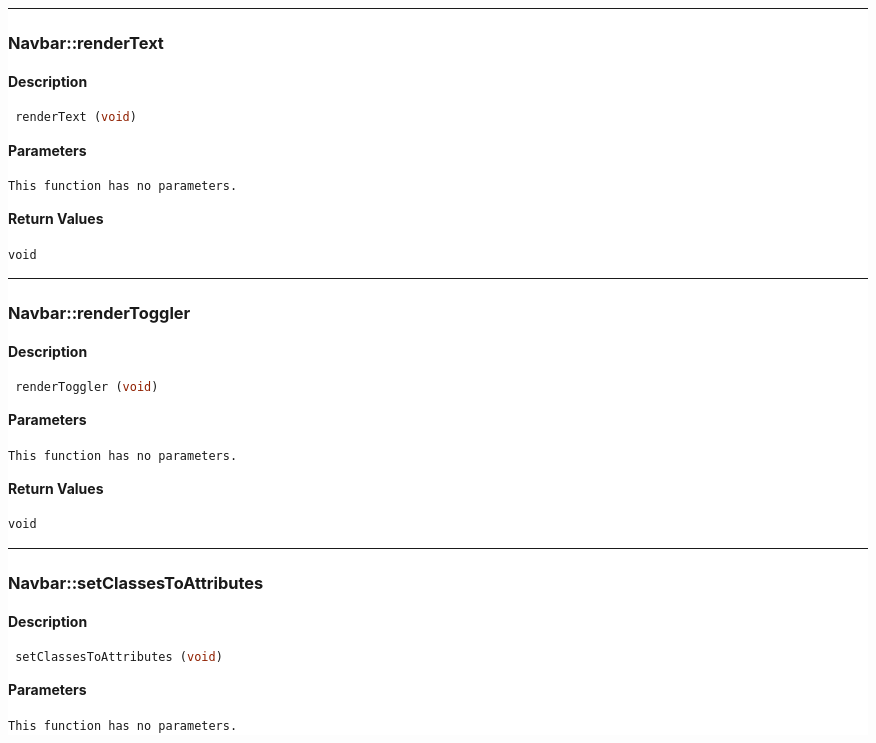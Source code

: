 


<hr />


### Navbar::renderText  

**Description**

```php
 renderText (void)
```

 

 

**Parameters**

`This function has no parameters.`

**Return Values**

`void`


<hr />


### Navbar::renderToggler  

**Description**

```php
 renderToggler (void)
```

 

 

**Parameters**

`This function has no parameters.`

**Return Values**

`void`


<hr />


### Navbar::setClassesToAttributes  

**Description**

```php
 setClassesToAttributes (void)
```

 

 

**Parameters**

`This function has no parameters.`
